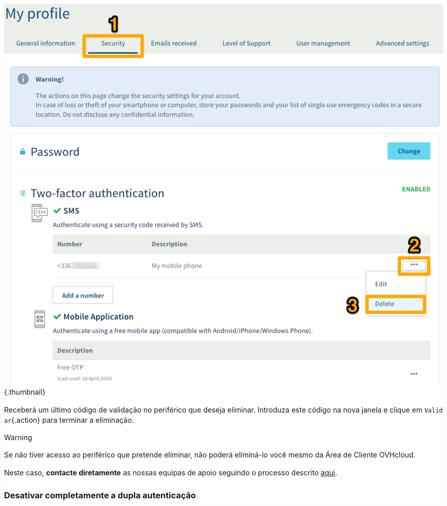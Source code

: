![2FA](images/hub2FAc.png){.thumbnail}

Receberá um último código de validação no periférico que deseja eliminar. Introduza este código na nova janela e clique em `Validar`{.action} para terminar a eliminação.

> [!warning]
>
> Se não tiver acesso ao periférico que pretende eliminar, não poderá eliminá-lo você mesmo da Área de Cliente OVHcloud.
>
> Neste caso, **contacte diretamente** as nossas equipas de apoio seguindo o processo descrito [aqui](#2FA-deletion).
>

### Desativar completamente a dupla autenticação <a name="disable-2fa"></a>
